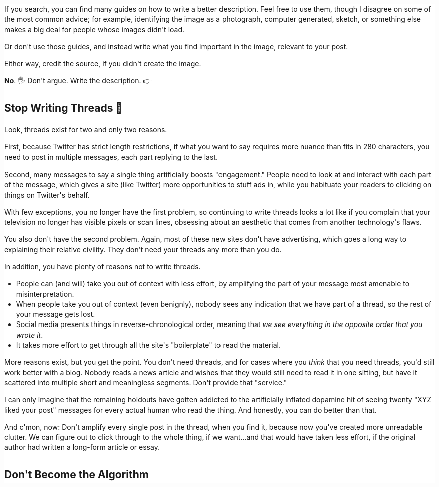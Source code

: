 If you search, you can find many guides on how to write a better description.  Feel free to use them, though I disagree on some of the most common advice; for example, identifying the image as a photograph, computer generated, sketch, or something else makes a big deal for people whose images didn't load.

Or don't use those guides, and instead write what you find important in the image, relevant to your post.

Either way, credit the source, if you didn't create the image.

**No**. 🖐 Don't argue.  Write the description. 👉

## Stop Writing Threads 🧵

Look, threads exist for two and only two reasons.

First, because Twitter has strict length restrictions, if what you want to say requires more nuance than fits in 280 characters, you need to post in multiple messages, each part replying to the last.

Second, many messages to say a single thing artificially boosts "engagement."  People need to look at and interact with each part of the message, which gives a site (like Twitter) more opportunities to stuff ads in, while you habituate your readers to clicking on things on Twitter's behalf.

With few exceptions, you no longer have the first problem, so continuing to write threads looks a lot like if you complain that your television no longer has visible pixels or scan lines, obsessing about an aesthetic that comes from another technology's flaws.

You also don't have the second problem.  Again, most of these new sites don't have advertising, which goes a long way to explaining their relative civility.  They don't need your threads any more than you do.

In addition, you have plenty of reasons not to write threads.

 * People can (and will) take you out of context with less effort, by amplifying the part of your message most amenable to misinterpretation.
 * When people take you out of context (even benignly), nobody sees any indication that we have part of a thread, so the rest of your message gets lost.
 * Social media presents things in reverse-chronological order, meaning that *we see everything in the opposite order that you wrote it*.
 * It takes more effort to get through all the site's "boilerplate" to read the material.

More reasons exist, but you get the point.  You don't need threads, and for cases where you *think* that you need threads, you'd still work better with a blog.  Nobody reads a news article and wishes that they would still need to read it in one sitting, but have it scattered into multiple short and meaningless segments.  Don't provide that "service."

I can only imagine that the remaining holdouts have gotten addicted to the artificially inflated dopamine hit of seeing twenty "XYZ liked your post" messages for every actual human who read the thing.  And honestly, you can do better than that.

And c'mon, now:  Don't amplify every single post in the thread, when you find it, because now you've created more unreadable clutter.  We can figure out to click through to the whole thing, if we want...and that would have taken less effort, if the original author had written a long-form article or essay.

## Don't Become the Algorithm
